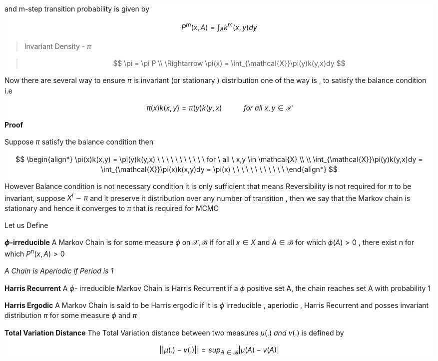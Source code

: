 and m-step transition probability is given by 

$$
P^m(x,A) = \int_A k^m(x,y)dy
$$

> Invariant Density - $\pi$

> $$
> \pi = \pi P \\
> \Rightarrow \pi(x) = \int_{\mathcal{X}}\pi(y)k(y,x)dy
> $$

Now there are several way to ensure $\pi$ is invariant (or stationary ) distribution one of the way is , to satisfy the  balance condition i.e

$$
\pi(x)k(x,y) = \pi(y)k(y,x)       \ \ \ \ \ \ \ \ \ \ \ for \ all \ x,y \in \mathcal{X}
$$

**Proof**

Suppose $\pi$ satisfy the balance condition then 

$$
\begin{align*}
\pi(x)k(x,y) = \pi(y)k(y,x)       \ \ \ \ \ \ \ \ \ \ \ for \ all \ x,y \in \mathcal{X} \\ \\
\int_{\mathcal{X}}\pi(y)k(y,x)dy = \int_{\mathcal{X}}\pi(x)k(x,y)dy = \pi(x)  \ \ \ \ \ \ \ \ \ \ \ \
\end{align*}
$$

However Balance condition is not necessary condition it is only sufficient that means Reversibility is not required for $\pi$ to be invariant, suppose $X^i \sim \pi$ and it preserve it distribution over any number of transition , then we say that the Markov chain is stationary and hence it converges to $\pi$ that is required for MCMC

Let us Define

**$\phi$-irreducible** A Markov Chain is for some measure $\phi$ on $\mathcal{X},\mathcal{B}$ if for all $x \in X$ and $A \in \mathcal{B}$ for which $\phi(A) > 0$ , there exist n for which $P^n(x,A)>0$

*A Chain is Aperiodic if Period is 1*

**Harris Recurrent** A $\phi$- irreducible Markov Chain is Harris Recurrent if a $\phi$ positive set A, the chain reaches set A with probability 1

**Harris Ergodic** A Markov Chain is said to be Harris ergodic if it is $\phi$ irreducible , aperiodic , Harris Recurrent and posses invariant distribution $\pi$ for some measure $\phi$ and $\pi$ 

**Total Variation Distance** The Total Variation distance between two measures $\mu(.) \ and \ v(.)$ is defined by 

$$
|| \mu(.) - v(.)|| = sup_{A \in \mathcal{B}}|\mu(A)-v(A)|
$$
